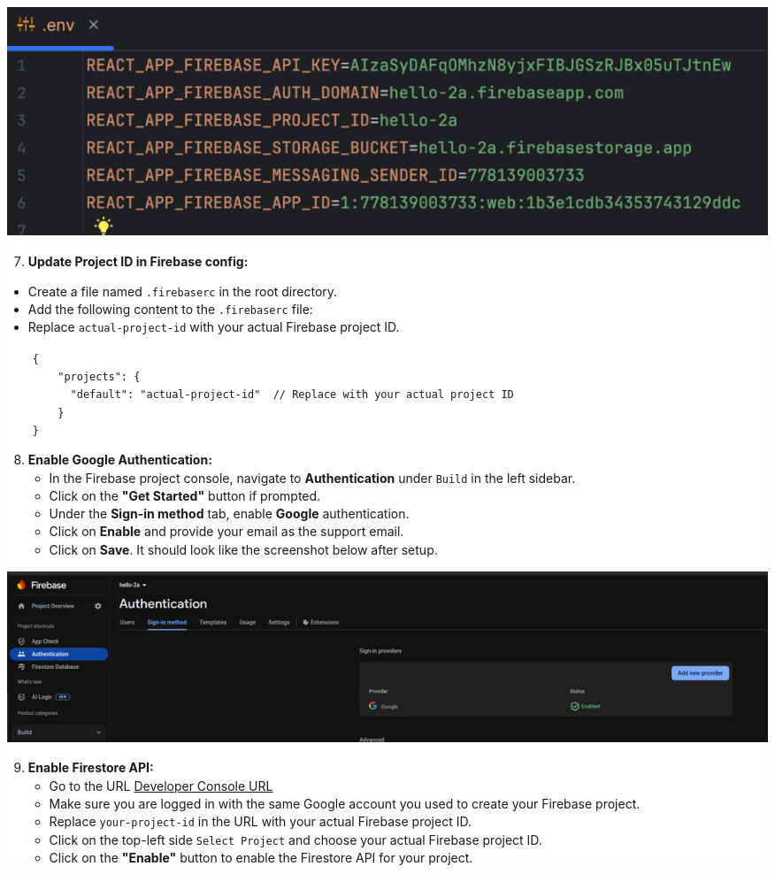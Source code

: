   ![Create web app](public/docs/pics/ff9.png)

7. **Update Project ID in Firebase config:**

  - Create a file named `.firebaserc` in the root directory.
  - Add the following content to the `.firebaserc` file:
  - Replace `actual-project-id` with your actual Firebase project ID.
  ```txt
      {
          "projects": {
            "default": "actual-project-id"  // Replace with your actual project ID
          }
      }
  ```


8. **Enable Google Authentication:**
   - In the Firebase project console, navigate to **Authentication** under `Build` in the left sidebar.
   - Click on the **"Get Started"** button if prompted.
   - Under the **Sign-in method** tab, enable **Google** authentication.
   - Click on **Enable** and provide your email as the support email.
   - Click on **Save**. It should look like the screenshot below after setup.

![Google auth](public/docs/pics/ff8.png)


9. **Enable Firestore API:**
    - Go to the URL [Developer Console URL](https://console.developers.google.com/apis/api/firestore.googleapis.com/overview?project=your-project-id)
    - Make sure you are logged in with the same Google account you used to create your Firebase project.
    - Replace `your-project-id` in the URL with your actual Firebase project ID.
    - Click on the top-left side `Select Project` and choose your actual Firebase project ID.
    - Click on the **"Enable"** button to enable the Firestore API for your project.
